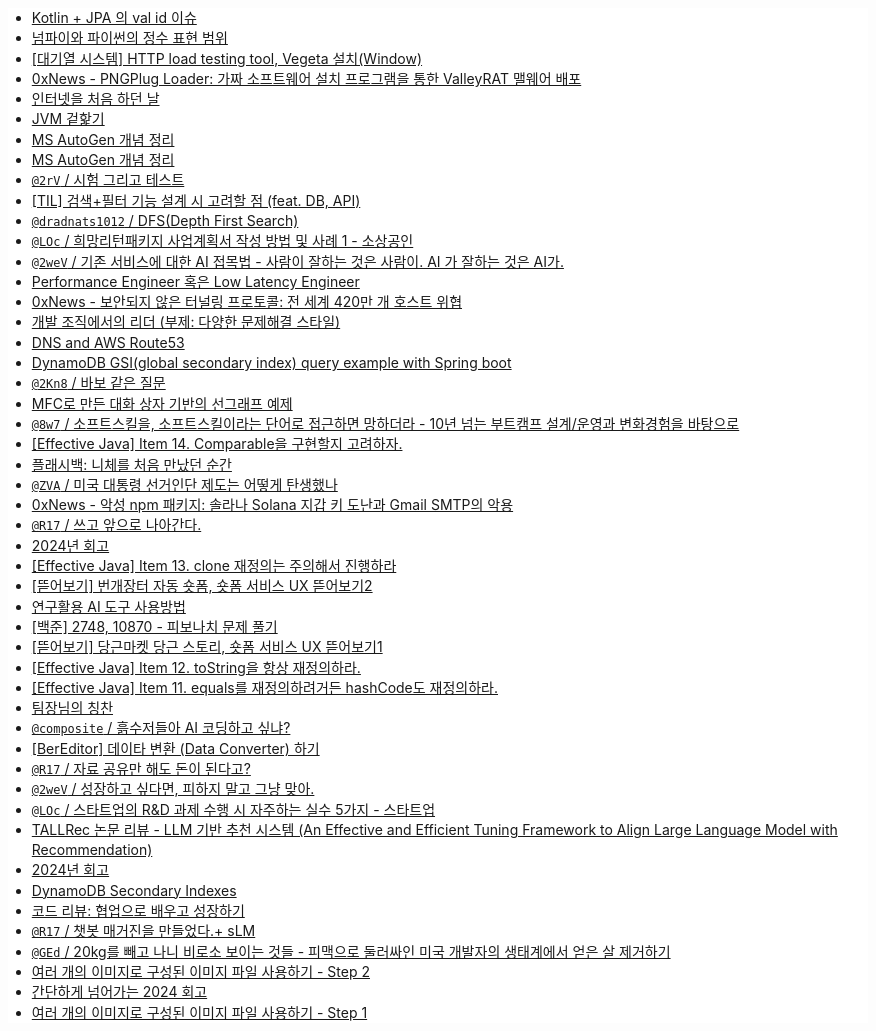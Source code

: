 - [Kotlin + JPA 의 val id 이슈](https://seungdols.tistory.com/m/1026)
- [넘파이와 파이썬의 정수 표현 범위](https://lazymatlab.tistory.com/m/301)
- [\[대기열 시스템\] HTTP load testing tool, Vegeta 설치(Window)](https://hj0216.tistory.com/m/980)
- [0xNews - PNGPlug Loader: 가짜 소프트웨어 설치 프로그램을 통한 ValleyRAT 맬웨어 배포](https://project-openlab.blogspot.com/2025/01/0xnews-pngplug-loader-valleyrat.html)
- [인터넷을 처음 하던 날](https://jeho.page/essay/2025/01/21/internet-day1.html)
- [JVM 겉핥기](https://b-programmer.tistory.com/m/373)
- [MS AutoGen 개념 정리](http://mobicon.tistory.com/m/632)
- [MS AutoGen 개념 정리](https://mobicon.tistory.com/m/632)
- [`@2rV` / 시험 그리고 테스트](https://brunch.co.kr/@@2rV/207)
- [\[TIL\] 검색+필터 기능 설계 시 고려할 점 (feat. DB, API)](https://moonnight0.tistory.com/m/entry/TIL-%EA%B2%80%EC%83%89%ED%95%84%ED%84%B0-%EA%B8%B0%EB%8A%A5-%EC%84%A4%EA%B3%84-%EC%8B%9C-%EA%B3%A0%EB%A0%A4%ED%95%A0-%EC%A0%90-feat-DB-API)
- [`@dradnats1012` / DFS(Depth First Search)](https://velog.io/@dradnats1012/DFSDepth-First-Search)
- [`@LOc` / 희망리턴패키지 사업계획서 작성 방법 및 사례 1 - 소상공인](https://brunch.co.kr/@@LOc/260)
- [`@2weV` / 기존 서비스에 대한 AI 접목법 - 사람이 잘하는 것은 사람이. AI 가 잘하는 것은 AI가.](https://brunch.co.kr/@@2weV/638)
- [Performance Engineer 혹은 Low Latency Engineer](https://smallake.kr/?p=33994&utm_source=rss&utm_medium=rss&utm_campaign=performance-engineer-%25ed%2598%25b9%25ec%259d%2580-low-latency-engineer)
- [0xNews - 보안되지 않은 터널링 프로토콜: 전 세계 420만 개 호스트 위협](https://project-openlab.blogspot.com/2025/01/0xnews-420.html)
- [개발 조직에서의 리더 (부제: 다양한 문제해결 스타일)](https://dataportal.kr/%EA%B0%9C%EB%B0%9C-%EC%A1%B0%EC%A7%81%EC%97%90%EC%84%9C%EC%9D%98-%EB%A6%AC%EB%8D%94/)
- [DNS and AWS Route53](https://junhyunny.github.io/information/dns/aws/route53/dns-and-aws-route53/)
- [DynamoDB GSI(global secondary index) query example with Spring boot](https://junhyunny.github.io/aws/dynamodb/spring-boot/dynamodb-gsi-example-with-spring-boot/)
- [`@2Kn8` / 바보 같은 질문](https://brunch.co.kr/@@2Kn8/239)
- [MFC로 만든 대화 상자 기반의 선그래프 예제](https://m.blog.naver.com/tipsware/223732244370)
- [`@8w7` / 소프트스킬을, 소프트스킬이라는 단어로 접근하면 망하더라 - 10년 넘는 부트캠프 설계/운영과 변화경험을 바탕으로](https://brunch.co.kr/@@8w7/246)
- [\[Effective Java\] Item 14. Comparable을 구현할지 고려하자.](https://shout-to-my-mae.tistory.com/m/472)
- [플래시백: 니체를 처음 만났던 순간](https://m.blog.naver.com/iyooha/223732033040)
- [`@ZVA` / 미국 대통령 선거인단 제도는 어떻게 탄생했나](https://brunch.co.kr/@@ZVA/763)
- [0xNews - 악성 npm 패키지: 솔라나 Solana 지갑 키 도난과 Gmail SMTP의 악용](https://project-openlab.blogspot.com/2025/01/0xnews-npm-solana-gmail-smtp.html)
- [`@R17` / 쓰고 앞으로 나아간다.](https://brunch.co.kr/@@R17/689)
- [2024년 회고](https://namget.tistory.com/m/entry/2024%EB%85%84-%ED%9A%8C%EA%B3%A0)
- [\[Effective Java\] Item 13. clone 재정의는 주의해서 진행하라](https://shout-to-my-mae.tistory.com/m/471)
- [\[뜯어보기\] 번개장터 자동 숏폼, 숏폼 서비스 UX 뜯어보기2](https://pearlluck.tistory.com/m/852)
- [연구활용 AI 도구 사용방법](https://jehyunlee.github.io/2025/01/20/General-76_researchgenai/)
- [\[백준\] 2748, 10870 - 피보나치 문제 풀기](https://jacky0831.tistory.com/m/119)
- [\[뜯어보기\] 당근마켓 당근 스토리, 숏폼 서비스 UX 뜯어보기1](https://pearlluck.tistory.com/m/851)
- [\[Effective Java\] Item 12. toString을 항상 재정의하라.](https://shout-to-my-mae.tistory.com/m/470)
- [\[Effective Java\] Item 11. equals를 재정의하려거든 hashCode도 재정의하라.](https://shout-to-my-mae.tistory.com/m/469)
- [팀장님의 칭찬](https://jeho.page/essay/2025/01/20/praise-from-roy.html)
- [`@composite` / 흙수저들아 AI 코딩하고 싶냐?](https://velog.io/@composite/%ED%9D%99%EC%88%98%EC%A0%80%EB%93%A4%EC%95%84-AI-%EC%BD%94%EB%94%A9%ED%95%98%EA%B3%A0-%EC%8B%B6%EB%83%90)
- [\[BerEditor\] 데이타 변환 (Data Converter) 하기](https://jykim74.tistory.com/m/290)
- [`@R17` / 자료 공유만 해도 돈이 된다고?](https://brunch.co.kr/@@R17/688)
- [`@2weV` / 성장하고 싶다면, 피하지 말고 그냥 맞아.](https://brunch.co.kr/@@2weV/637)
- [`@LOc` / 스타트업의 R&D 과제 수행 시 자주하는 실수 5가지 - 스타트업](https://brunch.co.kr/@@LOc/259)
- [TALLRec 논문 리뷰 - LLM 기반 추천 시스템 (An Effective and Efficient Tuning Framework to Align Large Language Model with Recommendation)](https://lsjsj92.tistory.com/m/678)
- [2024년 회고](https://sonim1.com/ko/blog/retrospective-2023mdoc/)
- [DynamoDB Secondary Indexes](https://junhyunny.github.io/aws/dynamodb/dynamodb-seconary-indexes/)
- [코드 리뷰: 협업으로 배우고 성장하기](https://jeonghwan-kim.github.io/2025/01/20/code-review)
- [`@R17` / 챗봇 매거진을 만들었다.+ sLM](https://brunch.co.kr/@@R17/687)
- [`@GEd` / 20kg를 빼고 나니 비로소 보이는 것들 - 피맥으로&nbsp;둘러싸인&nbsp;미국 개발자의 생태계에서 얻은 살 제거하기](https://brunch.co.kr/@@GEd/79)
- [여러 개의 이미지로 구성된 이미지 파일 사용하기 - Step 2](https://m.blog.naver.com/tipsware/223731130933)
- [간단하게 넘어가는 2024 회고](https://usage.tistory.com/m/222)
- [여러 개의 이미지로 구성된 이미지 파일 사용하기 - Step 1](https://m.blog.naver.com/tipsware/223731009213)